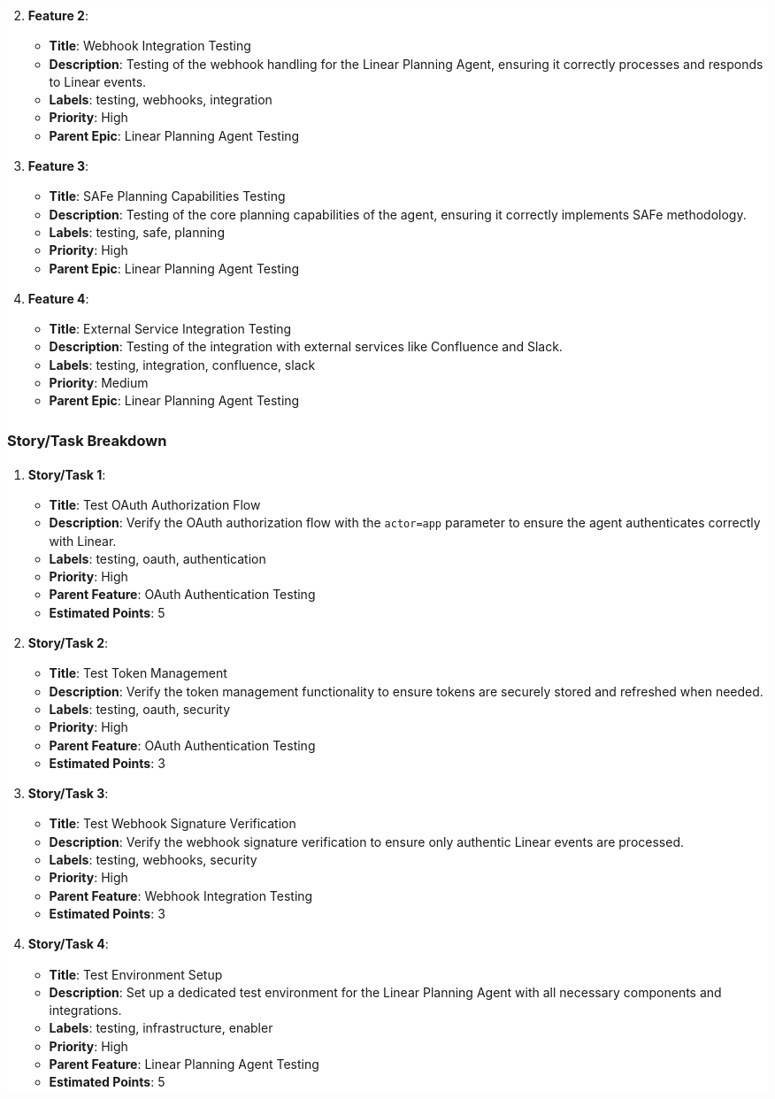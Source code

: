 2. **Feature 2**:
   - **Title**: Webhook Integration Testing
   - **Description**: Testing of the webhook handling for the Linear Planning Agent, ensuring it correctly processes and responds to Linear events.
   - **Labels**: testing, webhooks, integration
   - **Priority**: High
   - **Parent Epic**: Linear Planning Agent Testing

3. **Feature 3**:
   - **Title**: SAFe Planning Capabilities Testing
   - **Description**: Testing of the core planning capabilities of the agent, ensuring it correctly implements SAFe methodology.
   - **Labels**: testing, safe, planning
   - **Priority**: High
   - **Parent Epic**: Linear Planning Agent Testing

4. **Feature 4**:
   - **Title**: External Service Integration Testing
   - **Description**: Testing of the integration with external services like Confluence and Slack.
   - **Labels**: testing, integration, confluence, slack
   - **Priority**: Medium
   - **Parent Epic**: Linear Planning Agent Testing

### Story/Task Breakdown
1. **Story/Task 1**:
   - **Title**: Test OAuth Authorization Flow
   - **Description**: Verify the OAuth authorization flow with the `actor=app` parameter to ensure the agent authenticates correctly with Linear.
   - **Labels**: testing, oauth, authentication
   - **Priority**: High
   - **Parent Feature**: OAuth Authentication Testing
   - **Estimated Points**: 5

2. **Story/Task 2**:
   - **Title**: Test Token Management
   - **Description**: Verify the token management functionality to ensure tokens are securely stored and refreshed when needed.
   - **Labels**: testing, oauth, security
   - **Priority**: High
   - **Parent Feature**: OAuth Authentication Testing
   - **Estimated Points**: 3

3. **Story/Task 3**:
   - **Title**: Test Webhook Signature Verification
   - **Description**: Verify the webhook signature verification to ensure only authentic Linear events are processed.
   - **Labels**: testing, webhooks, security
   - **Priority**: High
   - **Parent Feature**: Webhook Integration Testing
   - **Estimated Points**: 3

4. **Story/Task 4**:
   - **Title**: Test Environment Setup
   - **Description**: Set up a dedicated test environment for the Linear Planning Agent with all necessary components and integrations.
   - **Labels**: testing, infrastructure, enabler
   - **Priority**: High
   - **Parent Feature**: Linear Planning Agent Testing
   - **Estimated Points**: 5
